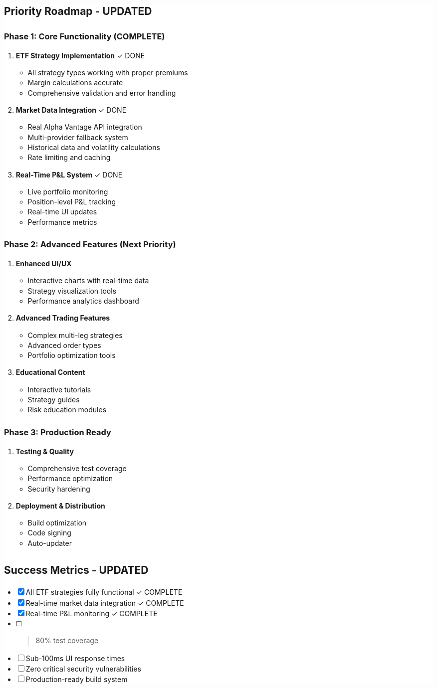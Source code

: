 ## Priority Roadmap - UPDATED

### Phase 1: Core Functionality (COMPLETE)
1. **ETF Strategy Implementation** ✓ DONE
   - All strategy types working with proper premiums
   - Margin calculations accurate
   - Comprehensive validation and error handling

2. **Market Data Integration** ✓ DONE
   - Real Alpha Vantage API integration
   - Multi-provider fallback system
   - Historical data and volatility calculations
   - Rate limiting and caching

3. **Real-Time P&L System** ✓ DONE
   - Live portfolio monitoring
   - Position-level P&L tracking
   - Real-time UI updates
   - Performance metrics

### Phase 2: Advanced Features (Next Priority)
1. **Enhanced UI/UX**
   - Interactive charts with real-time data
   - Strategy visualization tools
   - Performance analytics dashboard

2. **Advanced Trading Features**
   - Complex multi-leg strategies
   - Advanced order types
   - Portfolio optimization tools

3. **Educational Content**
   - Interactive tutorials
   - Strategy guides
   - Risk education modules

### Phase 3: Production Ready
1. **Testing & Quality**
   - Comprehensive test coverage
   - Performance optimization
   - Security hardening

2. **Deployment & Distribution**
   - Build optimization
   - Code signing
   - Auto-updater

## Success Metrics - UPDATED
- [x] All ETF strategies fully functional ✓ COMPLETE
- [x] Real-time market data integration ✓ COMPLETE
- [x] Real-time P&L monitoring ✓ COMPLETE
- [ ] >80% test coverage
- [ ] Sub-100ms UI response times
- [ ] Zero critical security vulnerabilities
- [ ] Production-ready build system
